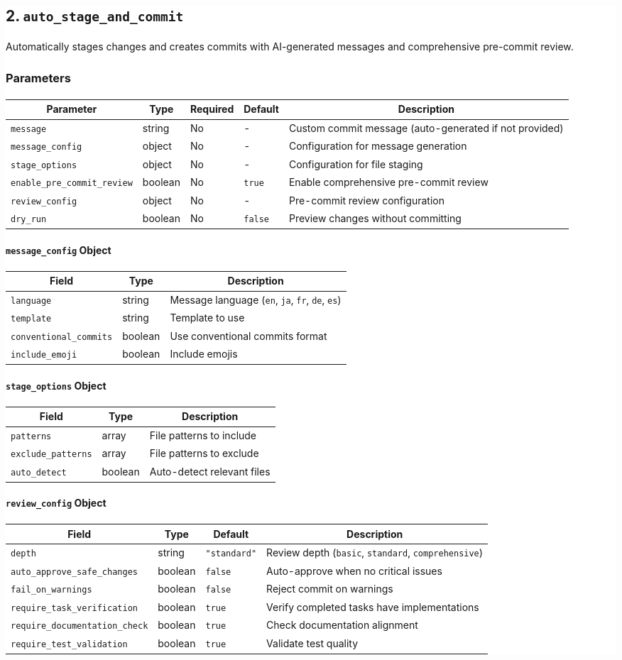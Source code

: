 
## 2. `auto_stage_and_commit`

Automatically stages changes and creates commits with AI-generated messages and comprehensive pre-commit review.

### Parameters

| Parameter | Type | Required | Default | Description |
|-----------|------|----------|---------|-------------|
| `message` | string | No | - | Custom commit message (auto-generated if not provided) |
| `message_config` | object | No | - | Configuration for message generation |
| `stage_options` | object | No | - | Configuration for file staging |
| `enable_pre_commit_review` | boolean | No | `true` | Enable comprehensive pre-commit review |
| `review_config` | object | No | - | Pre-commit review configuration |
| `dry_run` | boolean | No | `false` | Preview changes without committing |

#### `message_config` Object

| Field | Type | Description |
|-------|------|-------------|
| `language` | string | Message language (`en`, `ja`, `fr`, `de`, `es`) |
| `template` | string | Template to use |
| `conventional_commits` | boolean | Use conventional commits format |
| `include_emoji` | boolean | Include emojis |

#### `stage_options` Object

| Field | Type | Description |
|-------|------|-------------|
| `patterns` | array | File patterns to include |
| `exclude_patterns` | array | File patterns to exclude |
| `auto_detect` | boolean | Auto-detect relevant files |

#### `review_config` Object

| Field | Type | Default | Description |
|-------|------|---------|-------------|
| `depth` | string | `"standard"` | Review depth (`basic`, `standard`, `comprehensive`) |
| `auto_approve_safe_changes` | boolean | `false` | Auto-approve when no critical issues |
| `fail_on_warnings` | boolean | `false` | Reject commit on warnings |
| `require_task_verification` | boolean | `true` | Verify completed tasks have implementations |
| `require_documentation_check` | boolean | `true` | Check documentation alignment |
| `require_test_validation` | boolean | `true` | Validate test quality |
